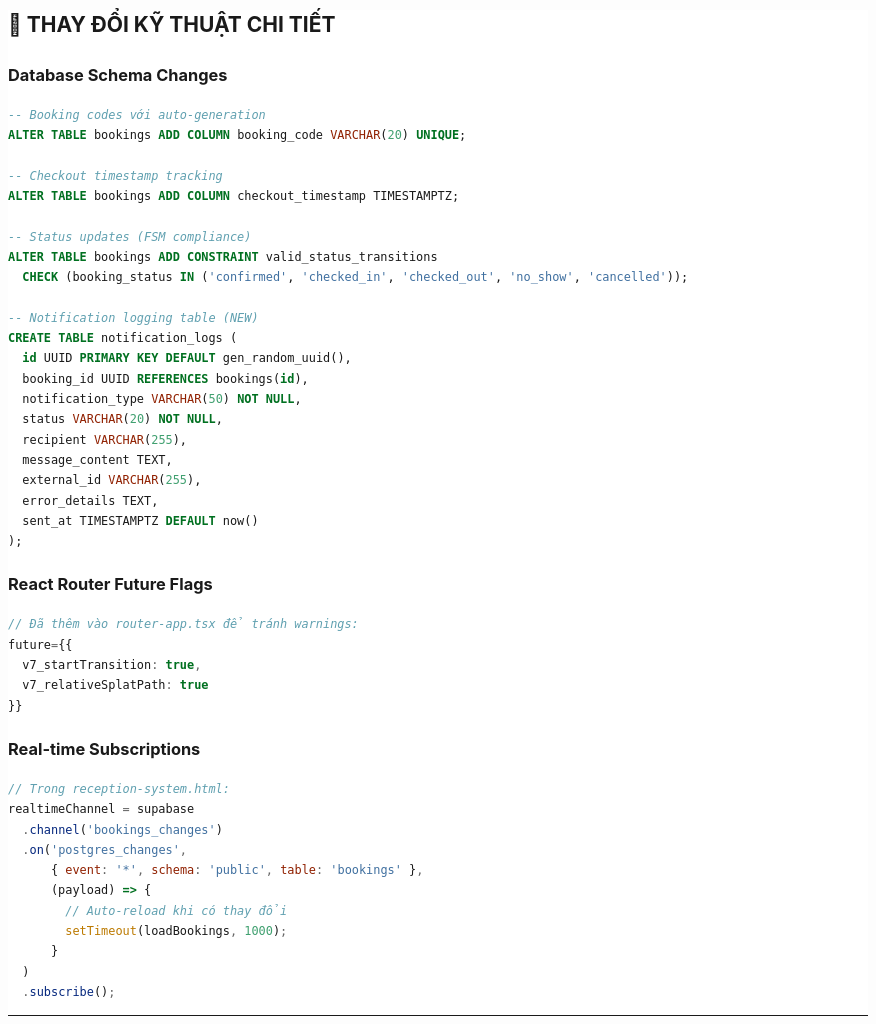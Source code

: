 
## 🔧 THAY ĐỔI KỸ THUẬT CHI TIẾT

### **Database Schema Changes**
```sql
-- Booking codes với auto-generation
ALTER TABLE bookings ADD COLUMN booking_code VARCHAR(20) UNIQUE;

-- Checkout timestamp tracking  
ALTER TABLE bookings ADD COLUMN checkout_timestamp TIMESTAMPTZ;

-- Status updates (FSM compliance)
ALTER TABLE bookings ADD CONSTRAINT valid_status_transitions 
  CHECK (booking_status IN ('confirmed', 'checked_in', 'checked_out', 'no_show', 'cancelled'));

-- Notification logging table (NEW)
CREATE TABLE notification_logs (
  id UUID PRIMARY KEY DEFAULT gen_random_uuid(),
  booking_id UUID REFERENCES bookings(id),
  notification_type VARCHAR(50) NOT NULL,
  status VARCHAR(20) NOT NULL,
  recipient VARCHAR(255),
  message_content TEXT,
  external_id VARCHAR(255),
  error_details TEXT,
  sent_at TIMESTAMPTZ DEFAULT now()
);
```

### **React Router Future Flags**
```typescript
// Đã thêm vào router-app.tsx để tránh warnings:
future={{
  v7_startTransition: true,
  v7_relativeSplatPath: true
}}
```

### **Real-time Subscriptions**
```javascript
// Trong reception-system.html:
realtimeChannel = supabase
  .channel('bookings_changes')
  .on('postgres_changes', 
      { event: '*', schema: 'public', table: 'bookings' }, 
      (payload) => {
        // Auto-reload khi có thay đổi
        setTimeout(loadBookings, 1000);
      }
  )
  .subscribe();
```

---